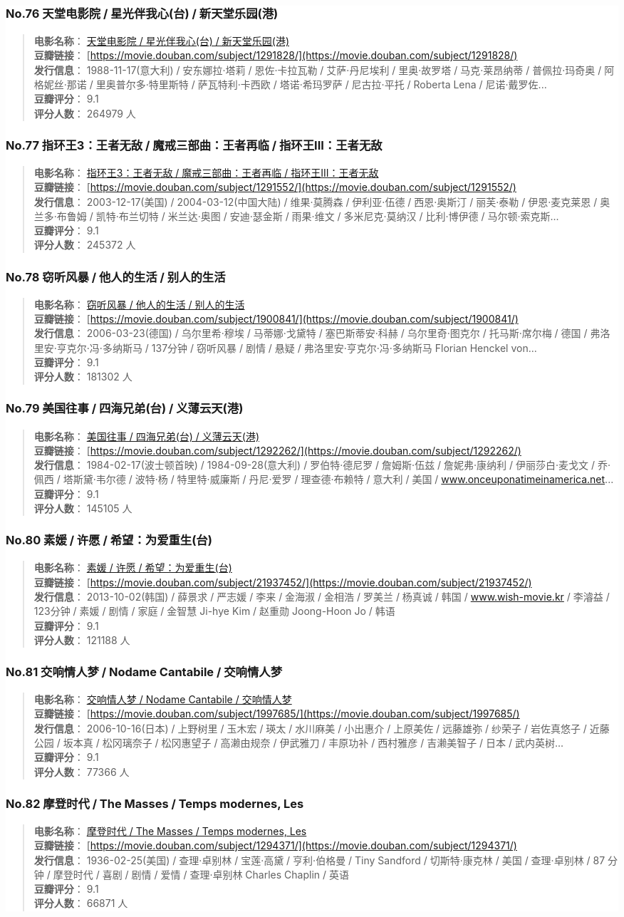 ### No.76 天堂电影院 / 星光伴我心(台) / 新天堂乐园(港)
 > **电影名称**： [天堂电影院 / 星光伴我心(台) / 新天堂乐园(港)](https://movie.douban.com/subject/1291828/)  
 > **豆瓣链接**： [https://movie.douban.com/subject/1291828/](https://movie.douban.com/subject/1291828/)  
 > **发行信息**： 1988-11-17(意大利) / 安东娜拉·塔莉 / 恩佐·卡拉瓦勒 / 艾萨·丹尼埃利 / 里奥·故罗塔 / 马克·莱昂纳蒂 / 普佩拉·玛奇奥 / 阿格妮丝·那诺 / 里奥普尔多·特里斯特 / 萨瓦特利·卡西欧 / 塔诺·希玛罗萨 / 尼古拉·平托 / Roberta Lena / 尼诺·戴罗佐...  
 > **豆瓣评分**： 9.1  
 > **评分人数**： 264979 人  

### No.77 指环王3：王者无敌 / 魔戒三部曲：王者再临 / 指环王III：王者无敌
 > **电影名称**： [指环王3：王者无敌 / 魔戒三部曲：王者再临 / 指环王III：王者无敌](https://movie.douban.com/subject/1291552/)  
 > **豆瓣链接**： [https://movie.douban.com/subject/1291552/](https://movie.douban.com/subject/1291552/)  
 > **发行信息**： 2003-12-17(美国) / 2004-03-12(中国大陆) / 维果·莫腾森 / 伊利亚·伍德 / 西恩·奥斯汀 / 丽芙·泰勒 / 伊恩·麦克莱恩 / 奥兰多·布鲁姆 / 凯特·布兰切特 / 米兰达·奥图 / 安迪·瑟金斯 / 雨果·维文 / 多米尼克·莫纳汉 / 比利·博伊德 / 马尔顿·索克斯...  
 > **豆瓣评分**： 9.1  
 > **评分人数**： 245372 人  

### No.78 窃听风暴 / 他人的生活 / 别人的生活
 > **电影名称**： [窃听风暴 / 他人的生活 / 别人的生活](https://movie.douban.com/subject/1900841/)  
 > **豆瓣链接**： [https://movie.douban.com/subject/1900841/](https://movie.douban.com/subject/1900841/)  
 > **发行信息**： 2006-03-23(德国) / 乌尔里希·穆埃 / 马蒂娜·戈黛特 / 塞巴斯蒂安·科赫 / 乌尔里奇·图克尔 / 托马斯·席尔梅 / 德国 / 弗洛里安·亨克尔·冯·多纳斯马 / 137分钟 / 窃听风暴 / 剧情 / 悬疑 / 弗洛里安·亨克尔·冯·多纳斯马 Florian Henckel von...  
 > **豆瓣评分**： 9.1  
 > **评分人数**： 181302 人  

### No.79 美国往事 / 四海兄弟(台) / 义薄云天(港)
 > **电影名称**： [美国往事 / 四海兄弟(台) / 义薄云天(港)](https://movie.douban.com/subject/1292262/)  
 > **豆瓣链接**： [https://movie.douban.com/subject/1292262/](https://movie.douban.com/subject/1292262/)  
 > **发行信息**： 1984-02-17(波士顿首映) / 1984-09-28(意大利) / 罗伯特·德尼罗 / 詹姆斯·伍兹 / 詹妮弗·康纳利 / 伊丽莎白·麦戈文 / 乔·佩西 / 塔斯黛·韦尔德 / 波特·杨 / 特里特·威廉斯 / 丹尼·爱罗 / 理查德·布赖特 / 意大利 / 美国 / www.onceuponatimeinamerica.net...  
 > **豆瓣评分**： 9.1  
 > **评分人数**： 145105 人  

### No.80 素媛 / 许愿 / 希望：为爱重生(台)
 > **电影名称**： [素媛 / 许愿 / 希望：为爱重生(台)](https://movie.douban.com/subject/21937452/)  
 > **豆瓣链接**： [https://movie.douban.com/subject/21937452/](https://movie.douban.com/subject/21937452/)  
 > **发行信息**： 2013-10-02(韩国) / 薛景求 / 严志媛 / 李来 / 金海淑 / 金相浩 / 罗美兰 / 杨真诚 / 韩国 / www.wish-movie.kr / 李濬益 / 123分钟 / 素媛 / 剧情 / 家庭 / 金智慧 Ji-hye Kim / 赵重勋 Joong-Hoon Jo / 韩语  
 > **豆瓣评分**： 9.1  
 > **评分人数**： 121188 人  

### No.81 交响情人梦 / Nodame Cantabile / 交响情人梦
 > **电影名称**： [交响情人梦 / Nodame Cantabile / 交响情人梦](https://movie.douban.com/subject/1997685/)  
 > **豆瓣链接**： [https://movie.douban.com/subject/1997685/](https://movie.douban.com/subject/1997685/)  
 > **发行信息**： 2006-10-16(日本) / 上野树里 / 玉木宏 / 瑛太 / 水川麻美 / 小出惠介 / 上原美佐 / 远藤雄弥 / 纱荣子 / 岩佐真悠子 / 近藤公园 / 坂本真 / 松冈璃奈子 / 松冈惠望子 / 高濑由规奈 / 伊武雅刀 / 丰原功补 / 西村雅彦 / 吉濑美智子 / 日本 / 武内英树...  
 > **豆瓣评分**： 9.1  
 > **评分人数**： 77366 人  

### No.82 摩登时代 / The Masses / Temps modernes, Les
 > **电影名称**： [摩登时代 / The Masses / Temps modernes, Les](https://movie.douban.com/subject/1294371/)  
 > **豆瓣链接**： [https://movie.douban.com/subject/1294371/](https://movie.douban.com/subject/1294371/)  
 > **发行信息**： 1936-02-25(美国) / 查理·卓别林 / 宝莲·高黛 / 亨利·伯格曼 / Tiny Sandford / 切斯特·康克林 / 美国 / 查理·卓别林 / 87 分钟 / 摩登时代 / 喜剧 / 剧情 / 爱情 / 查理·卓别林 Charles Chaplin / 英语  
 > **豆瓣评分**： 9.1  
 > **评分人数**： 66871 人  
